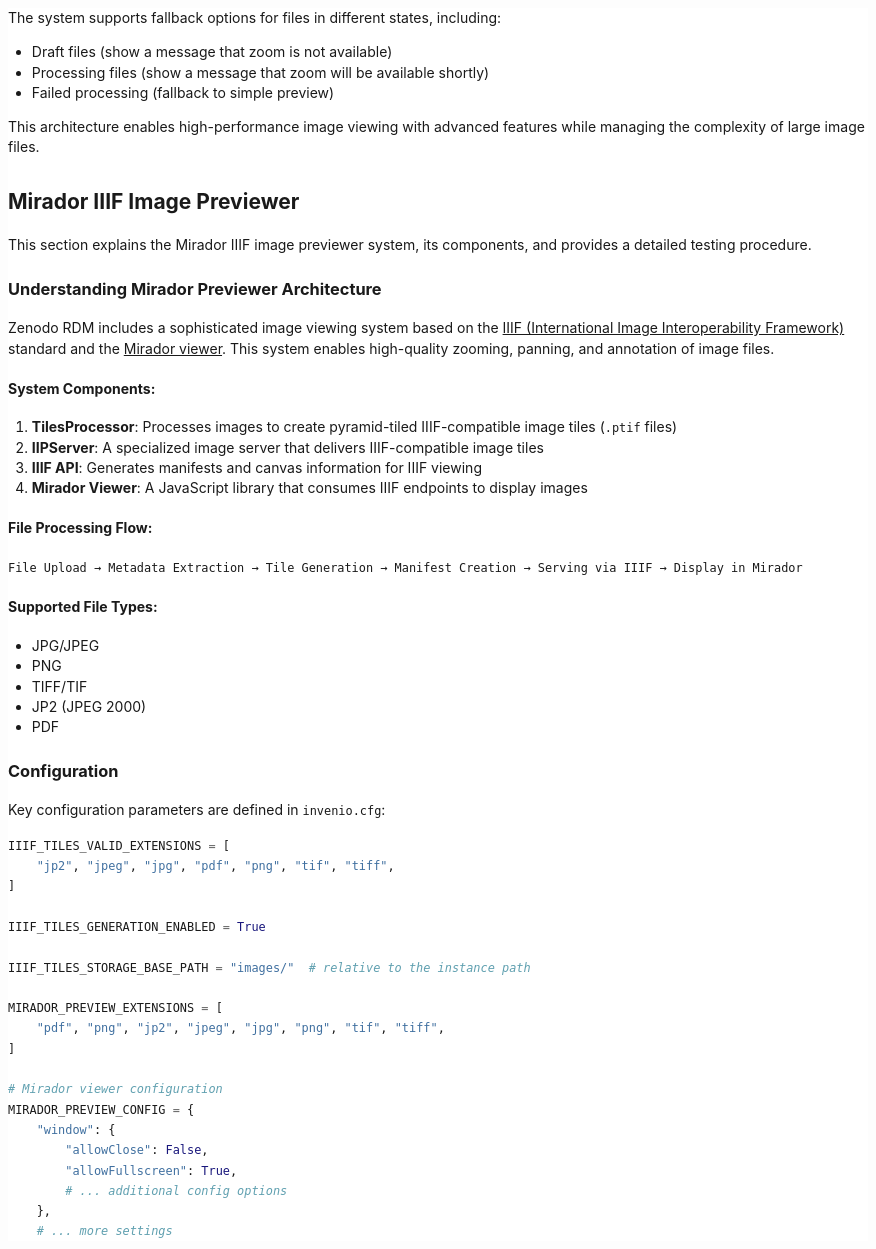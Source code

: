 The system supports fallback options for files in different states, including:
- Draft files (show a message that zoom is not available)
- Processing files (show a message that zoom will be available shortly)
- Failed processing (fallback to simple preview)

This architecture enables high-performance image viewing with advanced features while managing the complexity of large image files.

## Mirador IIIF Image Previewer

This section explains the Mirador IIIF image previewer system, its components, and provides a detailed testing procedure.

### Understanding Mirador Previewer Architecture

Zenodo RDM includes a sophisticated image viewing system based on the [IIIF (International Image Interoperability Framework)](https://iiif.io/) standard and the [Mirador viewer](https://projectmirador.org/). This system enables high-quality zooming, panning, and annotation of image files.

#### System Components:

1. **TilesProcessor**: Processes images to create pyramid-tiled IIIF-compatible image tiles (`.ptif` files)
2. **IIPServer**: A specialized image server that delivers IIIF-compatible image tiles
3. **IIIF API**: Generates manifests and canvas information for IIIF viewing
4. **Mirador Viewer**: A JavaScript library that consumes IIIF endpoints to display images

#### File Processing Flow:

```
File Upload → Metadata Extraction → Tile Generation → Manifest Creation → Serving via IIIF → Display in Mirador
```

#### Supported File Types:
- JPG/JPEG
- PNG
- TIFF/TIF
- JP2 (JPEG 2000)
- PDF

### Configuration

Key configuration parameters are defined in `invenio.cfg`:

```python
IIIF_TILES_VALID_EXTENSIONS = [
    "jp2", "jpeg", "jpg", "pdf", "png", "tif", "tiff",
]

IIIF_TILES_GENERATION_ENABLED = True

IIIF_TILES_STORAGE_BASE_PATH = "images/"  # relative to the instance path

MIRADOR_PREVIEW_EXTENSIONS = [
    "pdf", "png", "jp2", "jpeg", "jpg", "png", "tif", "tiff",
]

# Mirador viewer configuration
MIRADOR_PREVIEW_CONFIG = {
    "window": {
        "allowClose": False,
        "allowFullscreen": True,
        # ... additional config options
    },
    # ... more settings
```